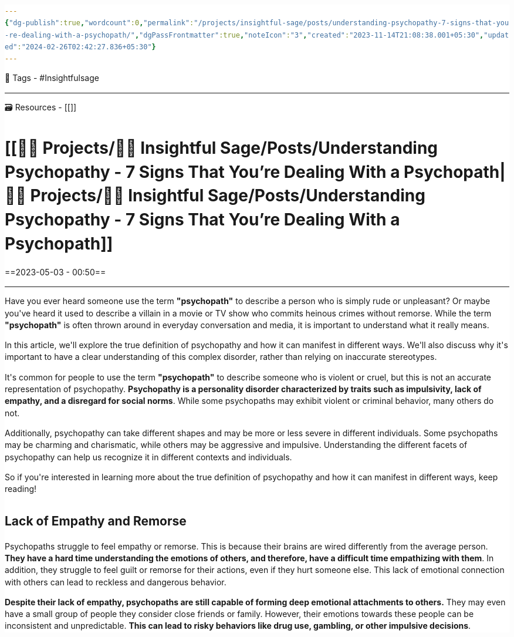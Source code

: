 ```yaml
---
{"dg-publish":true,"wordcount":0,"permalink":"/projects/insightful-sage/posts/understanding-psychopathy-7-signs-that-you-re-dealing-with-a-psychopath/","dgPassFrontmatter":true,"noteIcon":"3","created":"2023-11-14T21:08:38.001+05:30","updated":"2024-02-26T02:42:27.836+05:30"}
---
```


🧶 Tags - #Insightfulsage 

---
🗃 Resources - [[]]

# [[👷🏻 Projects/🧓🏻 Insightful Sage/Posts/Understanding Psychopathy - 7 Signs That You’re Dealing With a Psychopath\|👷🏻 Projects/🧓🏻 Insightful Sage/Posts/Understanding Psychopathy - 7 Signs That You’re Dealing With a Psychopath]]
==2023-05-03 - 00:50==

---
Have you ever heard someone use the term **"psychopath"** to describe a person who is simply rude or unpleasant? Or maybe you've heard it used to describe a villain in a movie or TV show who commits heinous crimes without remorse. While the term **"psychopath"** is often thrown around in everyday conversation and media, it is important to understand what it really means.

In this article, we'll explore the true definition of psychopathy and how it can manifest in different ways. We'll also discuss why it's important to have a clear understanding of this complex disorder, rather than relying on inaccurate stereotypes.

It's common for people to use the term **"psychopath"** to describe someone who is violent or cruel, but this is not an accurate representation of psychopathy. **Psychopathy is a personality disorder characterized by traits such as impulsivity, lack of empathy, and a disregard for social norms**. While some psychopaths may exhibit violent or criminal behavior, many others do not.

Additionally, psychopathy can take different shapes and may be more or less severe in different individuals. Some psychopaths may be charming and charismatic, while others may be aggressive and impulsive. Understanding the different facets of psychopathy can help us recognize it in different contexts and individuals.

So if you're interested in learning more about the true definition of psychopathy and how it can manifest in different ways, keep reading!

## Lack of Empathy and Remorse
Psychopaths struggle to feel empathy or remorse. This is because their brains are wired differently from the average person. **They have a hard time understanding the emotions of others, and therefore, have a difficult time empathizing with them**. In addition, they struggle to feel guilt or remorse for their actions, even if they hurt someone else. This lack of emotional connection with others can lead to reckless and dangerous behavior.

**Despite their lack of empathy, psychopaths are still capable of forming deep emotional attachments to others.** They may even have a small group of people they consider close friends or family. However, their emotions towards these people can be inconsistent and unpredictable. **This can lead to risky behaviors like drug use, gambling, or other impulsive decisions**.
